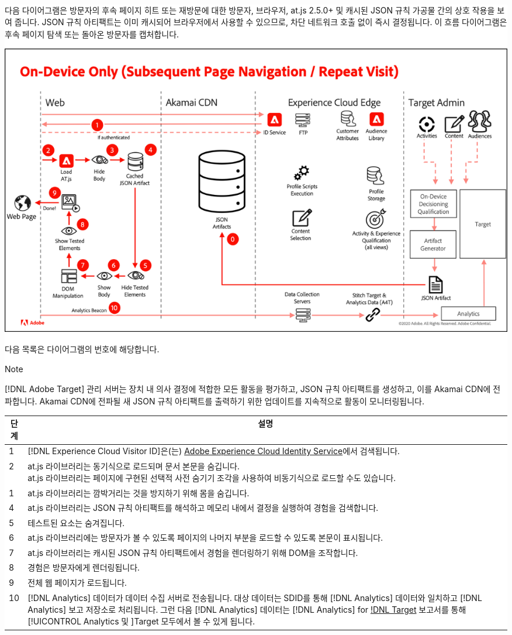 다음 다이어그램은 방문자의 후속 페이지 히트 또는 재방문에 대한 방문자, 브라우저, at.js 2.5.0+ 및 캐시된 JSON 규칙 가공물 간의 상호 작용을 보여 줍니다. JSON 규칙 아티팩트는 이미 캐시되어 브라우저에서 사용할 수 있으므로, 차단 네트워크 호출 없이 즉시 결정됩니다. 이 흐름 다이어그램은 후속 페이지 탐색 또는 돌아온 방문자를 캡처합니다.

![후속 페이지 탐색 및 반복 방문을 위한 장치 내 흐름 다이어그램](/help/c-implementing-target/c-implementing-target-for-client-side-web/on-device-decisioning/assets/on-device-only-subsequent.png)

다음 목록은 다이어그램의 번호에 해당합니다.

>[!NOTE]
>
>[!DNL Adobe Target] 관리 서버는 장치 내 의사 결정에 적합한 모든 활동을 평가하고, JSON 규칙 아티팩트를 생성하고, 이를 Akamai CDN에 전파합니다. Akamai CDN에 전파될 새 JSON 규칙 아티팩트를 출력하기 위한 업데이트를 지속적으로 활동이 모니터링됩니다.

| 단계 | 설명 |
| --- | --- |
| 1 | [!DNL Experience Cloud Visitor ID]은(는) [Adobe Experience Cloud Identity Service](https://experienceleague.adobe.com/docs/id-service/using/home.html)에서 검색됩니다. |
| 2 | at.js 라이브러리는 동기식으로 로드되며 문서 본문을 숨깁니다.<br>at.js 라이브러리는 페이지에 구현된 선택적 사전 숨기기 조각을 사용하여 비동기식으로 로드할 수도 있습니다. |
| 1 | at.js 라이브러리는 깜박거리는 것을 방지하기 위해 몸을 숨깁니다. |
| 4 | at.js 라이브러리는 JSON 규칙 아티팩트를 해석하고 메모리 내에서 결정을 실행하여 경험을 검색합니다. |
| 5 | 테스트된 요소는 숨겨집니다. |
| 6 | at.js 라이브러리에는 방문자가 볼 수 있도록 페이지의 나머지 부분을 로드할 수 있도록 본문이 표시됩니다. |
| 7 | at.js 라이브러리는 캐시된 JSON 규칙 아티팩트에서 경험을 렌더링하기 위해 DOM을 조작합니다. |
| 8 | 경험은 방문자에게 렌더링됩니다. |
| 9 | 전체 웹 페이지가 로드됩니다. |
| 10 | [!DNL Analytics] 데이터가 데이터 수집 서버로 전송됩니다. 대상 데이터는 SDID를 통해 [!DNL Analytics] 데이터와 일치하고 [!DNL Analytics] 보고 저장소로 처리됩니다. 그런 다음 [!DNL Analytics] 데이터는 [!DNL Analytics] for [!DNL Target](A4T) 보고서를 통해 [!UICONTROL Analytics 및 ]Target 모두에서 볼 수 있게 됩니다. |

